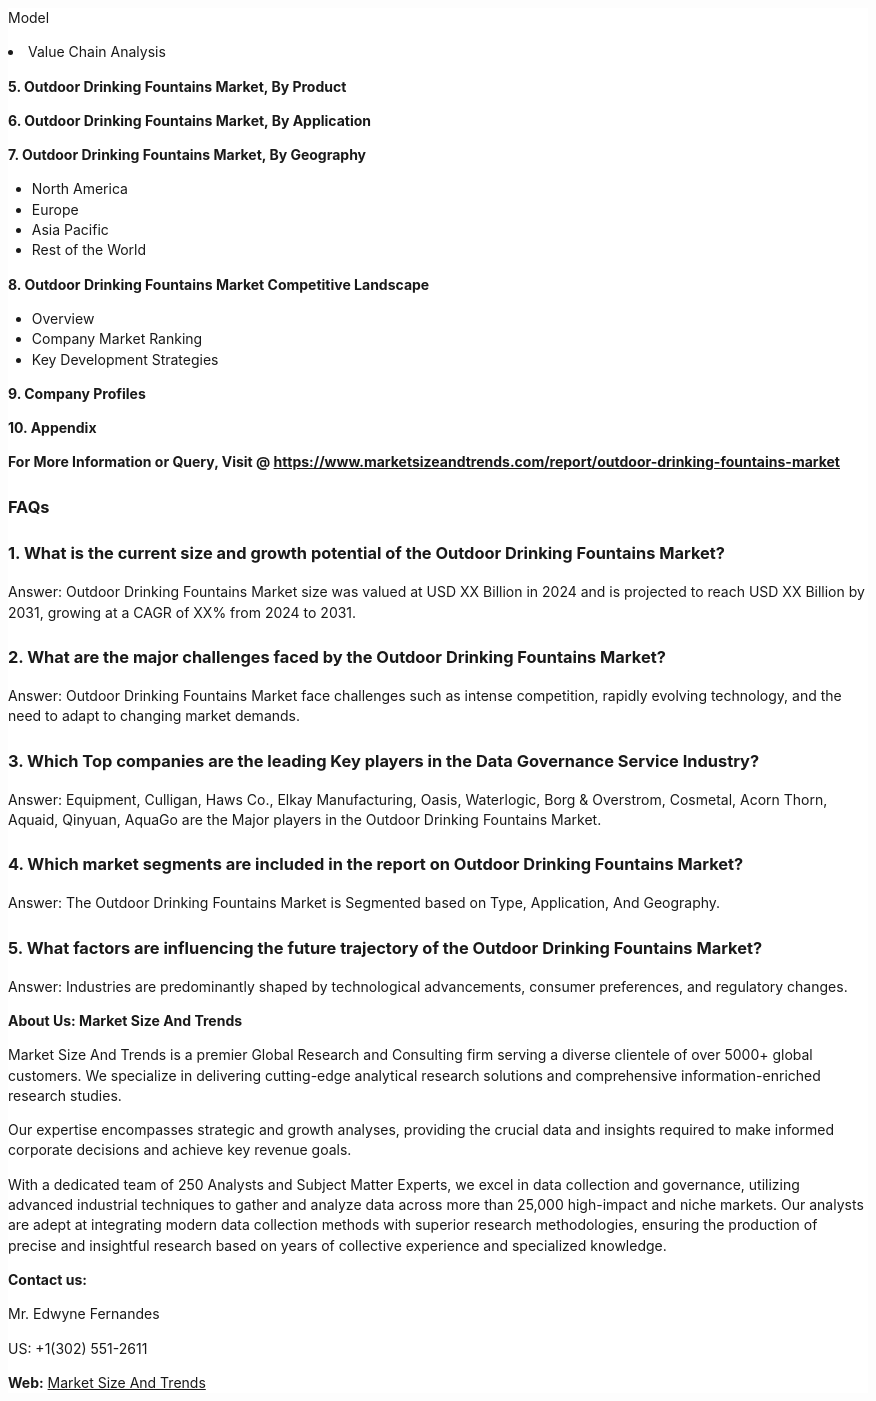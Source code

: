 Model</span></li><li><span class="">Value Chain Analysis</span></li></ul></div><div class="" data-test-id=""><p><strong><span class="">5. Outdoor Drinking Fountains Market, By Product</span></strong></p></div><div class="" data-test-id=""><p><strong><span class="">6. Outdoor Drinking Fountains Market, By Application</span></strong></p></div><div class="" data-test-id=""><p><strong><span class="">7. Outdoor Drinking Fountains Market, By Geography</span></strong></p></div><div class="" data-test-id=""><ul><li><span class="">North America</span></li><li><span class="">Europe</span></li><li><span class="">Asia Pacific</span></li><li><span class="">Rest of the World</span></li></ul></div><div class="" data-test-id=""><p><strong><span class="">8. Outdoor Drinking Fountains Market Competitive Landscape</span></strong></p></div><div class="" data-test-id=""><ul><li><span class="">Overview</span></li><li><span class="">Company Market Ranking</span></li><li><span class="">Key Development Strategies</span></li></ul></div><div class="" data-test-id=""><p><strong><span class="">9. Company Profiles</span></strong></p></div><div class="" data-test-id=""><p><strong><span class="">10. Appendix</span></strong></p></div><div class="" data-test-id=""><p><strong><span class="">For More Information or Query, Visit @ <a href="https://www.marketsizeandtrends.com/report/outdoor-drinking-fountains-market" target="_blank">https://www.marketsizeandtrends.com/report/outdoor-drinking-fountains-market</a></span></strong></p></div><div class="" data-test-id=""><div class="article-main__content" data-test-id="publishing-text-block"><h3><strong><span class="">FAQs</span></strong></h3></div><div class="article-main__content" data-test-id="publishing-text-block"><h3><span class="">1. What is the current size and growth potential of the Outdoor Drinking Fountains Market?</span></h3></div><div class="article-main__content" data-test-id="publishing-text-block"><p><span class="font-[700]">Answer</span><span class="">: Outdoor Drinking Fountains Market size was valued at USD XX Billion in 2024 and is projected to reach USD XX Billion by 2031, growing at a CAGR of XX% from 2024 to 2031.</span></p></div><div class="article-main__content" data-test-id="publishing-text-block"><h3><span class="">2. What are the major challenges faced by the Outdoor Drinking Fountains Market?</span></h3></div><div class="article-main__content" data-test-id="publishing-text-block"><p><span class="font-[700]">Answer</span><span class="">: Outdoor Drinking Fountains Market face challenges such as intense competition, rapidly evolving technology, and the need to adapt to changing market demands.</span></p></div><div class="article-main__content" data-test-id="publishing-text-block"><h3><span class="">3. Which Top companies are the leading Key players in the Data Governance Service Industry?</span></h3></div><div class="article-main__content" data-test-id="publishing-text-block"><p><span class="font-[700]">Answer</span><span class="">: Equipment, Culligan, Haws Co., Elkay Manufacturing, Oasis, Waterlogic, Borg & Overstrom, Cosmetal, Acorn Thorn, Aquaid, Qinyuan, AquaGo are the Major players in the Outdoor Drinking Fountains Market.</span></p></div><div class="article-main__content" data-test-id="publishing-text-block"><h3><span class="">4. Which market segments are included in the report on Outdoor Drinking Fountains Market?</span></h3></div><div class="article-main__content" data-test-id="publishing-text-block"><p><span class="font-[700]">Answer</span><span class="">: The Outdoor Drinking Fountains Market is Segmented based on Type, Application, And Geography.</span></p></div><div class="article-main__content" data-test-id="publishing-text-block"><h3><span class="">5. What factors are influencing the future trajectory of the Outdoor Drinking Fountains Market?</span></h3></div><div class="article-main__content" data-test-id="publishing-text-block"><p><span class="font-[700]">Answer:</span><span class="">&nbsp;Industries are predominantly shaped by technological advancements, consumer preferences, and regulatory changes.</span></p></div><p><strong><span class="">About Us: Market Size And Trends</span></strong></p></div><div class="" data-test-id=""><p><span class="">Market Size And Trends is a premier Global Research and Consulting firm serving a diverse clientele of over 5000+ global customers. We specialize in delivering cutting-edge analytical research solutions and comprehensive information-enriched research studies.</span></p></div><div class="" data-test-id=""><p><span class="">Our expertise encompasses strategic and growth analyses, providing the crucial data and insights required to make informed corporate decisions and achieve key revenue goals.</span></p></div><div class="" data-test-id=""><p><span class="">With a dedicated team of 250 Analysts and Subject Matter Experts, we excel in data collection and governance, utilizing advanced industrial techniques to gather and analyze data across more than 25,000 high-impact and niche markets. Our analysts are adept at integrating modern data collection methods with superior research methodologies, ensuring the production of precise and insightful research based on years of collective experience and specialized knowledge.</span></p></div><div class="" data-test-id=""><p><strong><span class="">Contact us:</span></strong></p></div><div class="" data-test-id=""><p><span class="">Mr. Edwyne Fernandes</span></p></div><div class="" data-test-id=""><p><span class="">US: +1(302) 551-2611<br /></span></p><p><span class=""><strong>Web:</strong> <a href="https://www.marketsizeandtrends.com/" target="_blank">Market Size And Trends</a></span></p></div>

